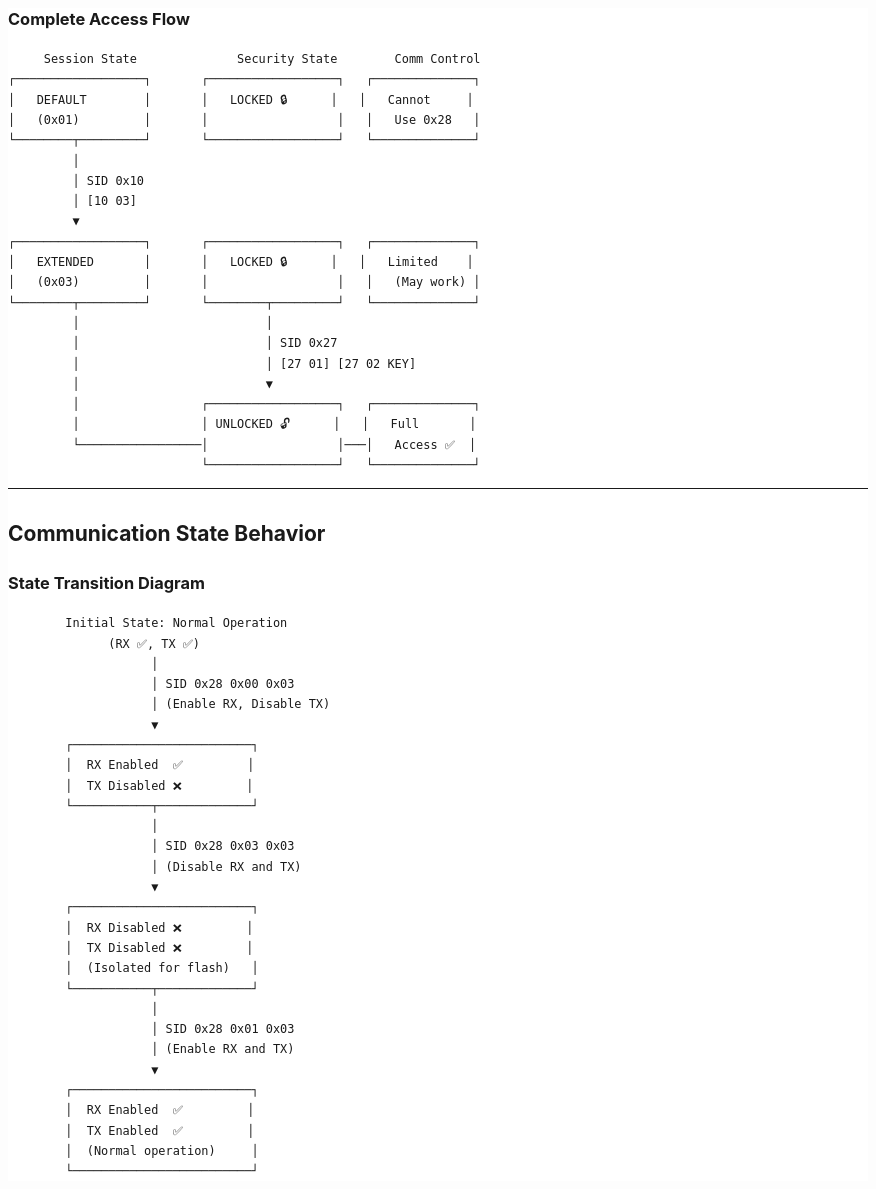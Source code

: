 ### Complete Access Flow

```
     Session State              Security State        Comm Control
┌──────────────────┐       ┌──────────────────┐   ┌──────────────┐
│   DEFAULT        │       │   LOCKED 🔒      │   │   Cannot     │
│   (0x01)         │       │                  │   │   Use 0x28   │
└────────┬─────────┘       └──────────────────┘   └──────────────┘
         │
         │ SID 0x10
         │ [10 03]
         ▼
┌──────────────────┐       ┌──────────────────┐   ┌──────────────┐
│   EXTENDED       │       │   LOCKED 🔒      │   │   Limited    │
│   (0x03)         │       │                  │   │   (May work) │
└────────┬─────────┘       └────────┬─────────┘   └──────────────┘
         │                          │
         │                          │ SID 0x27
         │                          │ [27 01] [27 02 KEY]
         │                          ▼
         │                 ┌──────────────────┐   ┌──────────────┐
         │                 │ UNLOCKED 🔓      │   │   Full       │
         └─────────────────│                  │───│   Access ✅  │
                           └──────────────────┘   └──────────────┘
```

---

## Communication State Behavior

### State Transition Diagram

```
        Initial State: Normal Operation
              (RX ✅, TX ✅)
                    │
                    │ SID 0x28 0x00 0x03
                    │ (Enable RX, Disable TX)
                    ▼
        ┌─────────────────────────┐
        │  RX Enabled  ✅         │
        │  TX Disabled ❌         │
        └───────────┬─────────────┘
                    │
                    │ SID 0x28 0x03 0x03
                    │ (Disable RX and TX)
                    ▼
        ┌─────────────────────────┐
        │  RX Disabled ❌         │
        │  TX Disabled ❌         │
        │  (Isolated for flash)   │
        └───────────┬─────────────┘
                    │
                    │ SID 0x28 0x01 0x03
                    │ (Enable RX and TX)
                    ▼
        ┌─────────────────────────┐
        │  RX Enabled  ✅         │
        │  TX Enabled  ✅         │
        │  (Normal operation)     │
        └─────────────────────────┘
```
